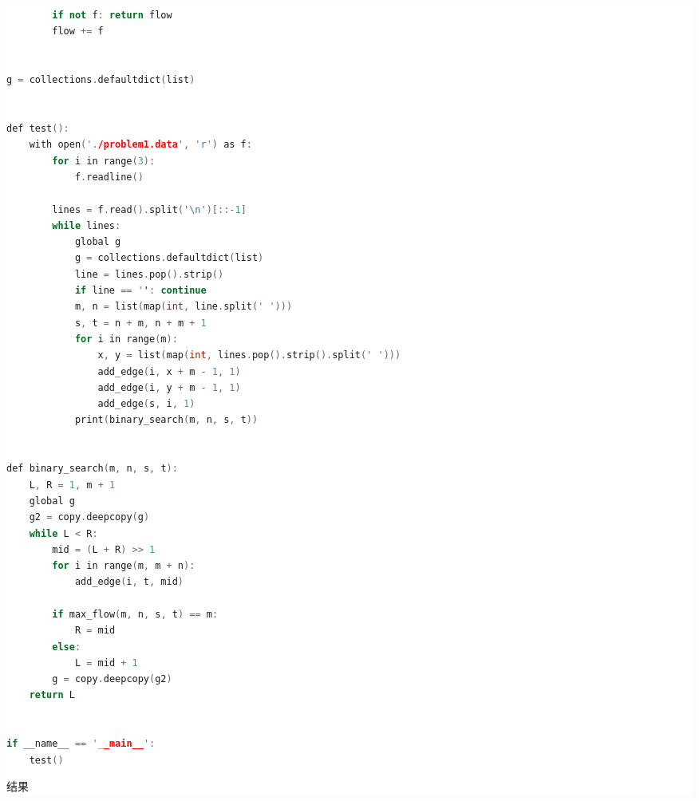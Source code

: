 ```C++
        if not f: return flow
        flow += f


g = collections.defaultdict(list)


def test():
    with open('./problem1.data', 'r') as f:
        for i in range(3):
            f.readline()

        lines = f.read().split('\n')[::-1]
        while lines:
            global g
            g = collections.defaultdict(list)
            line = lines.pop().strip()
            if line == '': continue
            m, n = list(map(int, line.split(' ')))
            s, t = n + m, n + m + 1
            for i in range(m):
                x, y = list(map(int, lines.pop().strip().split(' ')))
                add_edge(i, x + m - 1, 1)
                add_edge(i, y + m - 1, 1)
                add_edge(s, i, 1)
            print(binary_search(m, n, s, t))


def binary_search(m, n, s, t):
    L, R = 1, m + 1
    global g
    g2 = copy.deepcopy(g)
    while L < R:
        mid = (L + R) >> 1
        for i in range(m, m + n):
            add_edge(i, t, mid)

        if max_flow(m, n, s, t) == m:
            R = mid
        else:
            L = mid + 1
        g = copy.deepcopy(g2)
    return L


if __name__ == '__main__':
    test()
```

结果
